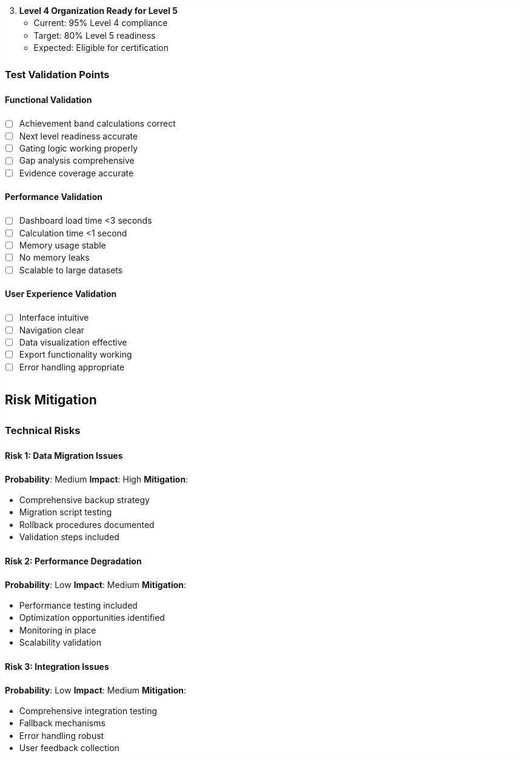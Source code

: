 3. **Level 4 Organization Ready for Level 5**
   - Current: 95% Level 4 compliance
   - Target: 80% Level 5 readiness
   - Expected: Eligible for certification

### Test Validation Points

#### Functional Validation
- [ ] Achievement band calculations correct
- [ ] Next level readiness accurate
- [ ] Gating logic working properly
- [ ] Gap analysis comprehensive
- [ ] Evidence coverage accurate

#### Performance Validation
- [ ] Dashboard load time <3 seconds
- [ ] Calculation time <1 second
- [ ] Memory usage stable
- [ ] No memory leaks
- [ ] Scalable to large datasets

#### User Experience Validation
- [ ] Interface intuitive
- [ ] Navigation clear
- [ ] Data visualization effective
- [ ] Export functionality working
- [ ] Error handling appropriate

## Risk Mitigation

### Technical Risks

#### Risk 1: Data Migration Issues
**Probability**: Medium
**Impact**: High
**Mitigation**: 
- Comprehensive backup strategy
- Migration script testing
- Rollback procedures documented
- Validation steps included

#### Risk 2: Performance Degradation
**Probability**: Low
**Impact**: Medium
**Mitigation**:
- Performance testing included
- Optimization opportunities identified
- Monitoring in place
- Scalability validation

#### Risk 3: Integration Issues
**Probability**: Low
**Impact**: Medium
**Mitigation**:
- Comprehensive integration testing
- Fallback mechanisms
- Error handling robust
- User feedback collection
